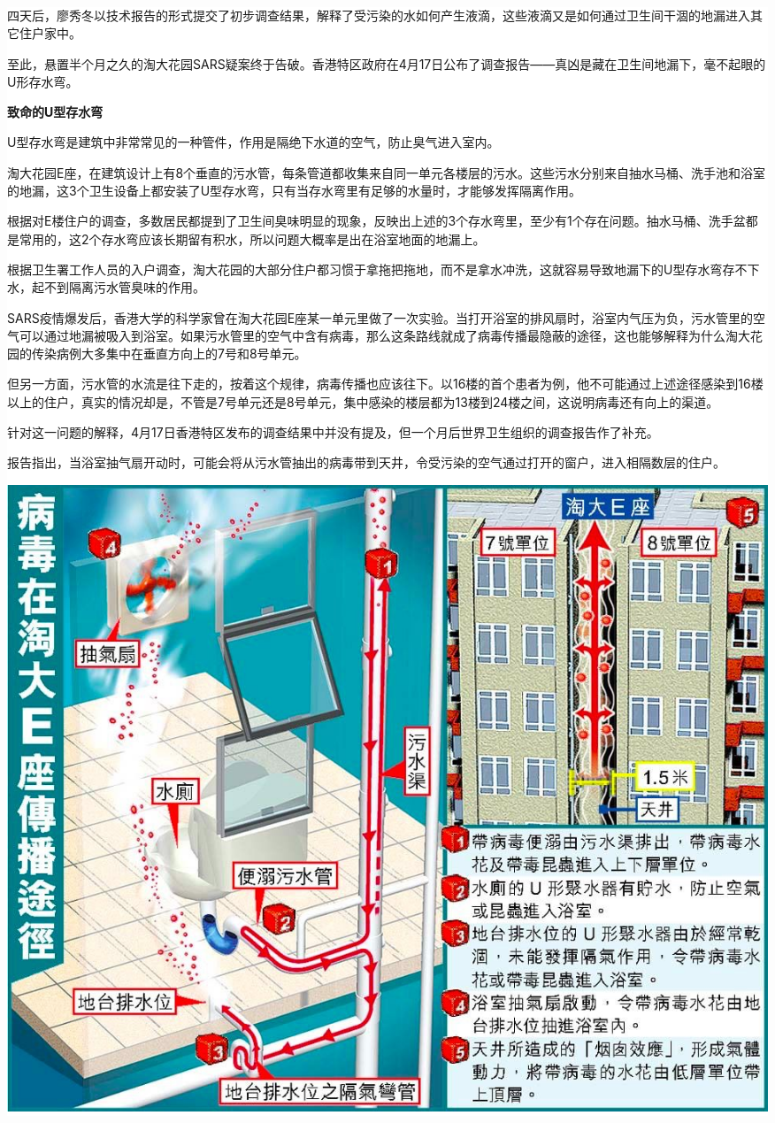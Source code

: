 四天后，廖秀冬以技术报告的形式提交了初步调查结果，解释了受污染的水如何产生液滴，这些液滴又是如何通过卫生间干涸的地漏进入其它住户家中。

至此，悬置半个月之久的淘大花园SARS疑案终于告破。香港特区政府在4月17日公布了调查报告——真凶是藏在卫生间地漏下，毫不起眼的U形存水弯。

**致命的U型存水弯**

U型存水弯是建筑中非常常见的一种管件，作用是隔绝下水道的空气，防止臭气进入室内。

淘大花园E座，在建筑设计上有8个垂直的污水管，每条管道都收集来自同一单元各楼层的污水。这些污水分别来自抽水马桶、洗手池和浴室的地漏，这3个卫生设备上都安装了U型存水弯，只有当存水弯里有足够的水量时，才能够发挥隔离作用。

根据对E楼住户的调查，多数居民都提到了卫生间臭味明显的现象，反映出上述的3个存水弯里，至少有1个存在问题。抽水马桶、洗手盆都是常用的，这2个存水弯应该长期留有积水，所以问题大概率是出在浴室地面的地漏上。

根据卫生署工作人员的入户调查，淘大花园的大部分住户都习惯于拿拖把拖地，而不是拿水冲洗，这就容易导致地漏下的U型存水弯存不下水，起不到隔离污水管臭味的作用。

SARS疫情爆发后，香港大学的科学家曾在淘大花园E座某一单元里做了一次实验。当打开浴室的排风扇时，浴室内气压为负，污水管里的空气可以通过地漏被吸入到浴室。如果污水管里的空气中含有病毒，那么这条路线就成了病毒传播最隐蔽的途径，这也能够解释为什么淘大花园的传染病例大多集中在垂直方向上的7号和8号单元。

但另一方面，污水管的水流是往下走的，按着这个规律，病毒传播也应该往下。以16楼的首个患者为例，他不可能通过上述途径感染到16楼以上的住户，真实的情况却是，不管是7号单元还是8号单元，集中感染的楼层都为13楼到24楼之间，这说明病毒还有向上的渠道。

针对这一问题的解释，4月17日香港特区发布的调查结果中并没有提及，但一个月后世界卫生组织的调查报告作了补充。

报告指出，当浴室抽气扇开动时，可能会将从污水管抽出的病毒带到天井，令受污染的空气通过打开的窗户，进入相隔数层的住户。

![](/images/post/2a61dd7c16eeb501b330428edcfff7e3.jpg)
